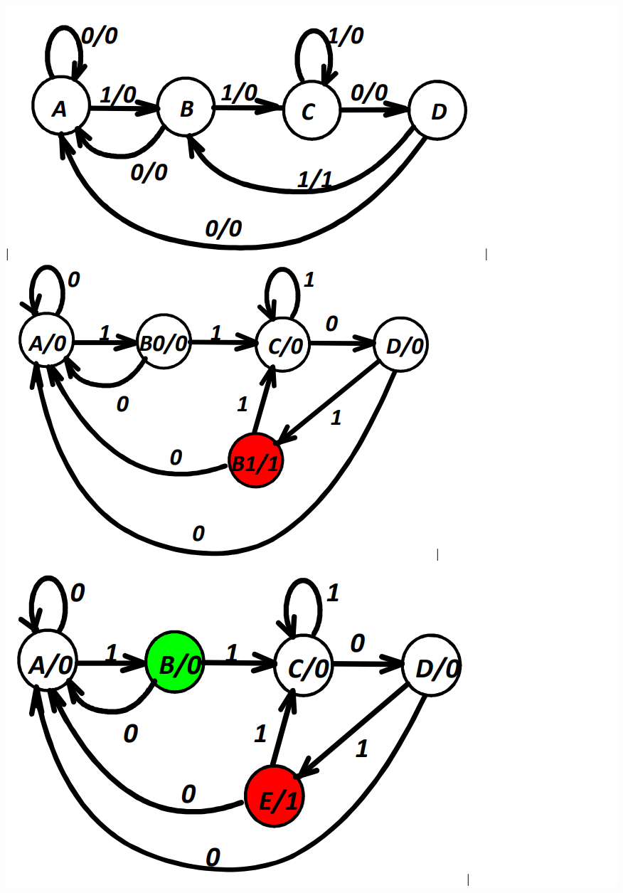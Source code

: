 | ![image-20230610134222050](3时序电路设计.assets/image-20230610134222050.png) | ![image-20230610134235305](3时序电路设计.assets/image-20230610134235305.png) | ![image-20230610134249671](3时序电路设计.assets/image-20230610134249671.png) |